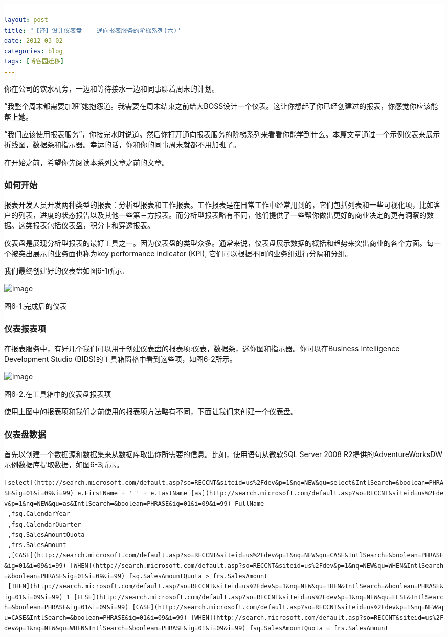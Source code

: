 ```yaml
---
layout: post
title: "【译】设计仪表盘----通向报表服务的阶梯系列(六)"
date: 2012-03-02
categories: blog
tags: [博客园迁移]
---
```


你在公司的饮水机旁，一边和等待接水一边和同事聊着周末的计划。

“我整个周末都需要加班”她抱怨道。我需要在周末结束之前给大BOSS设计一个仪表。这让你想起了你已经创建过的报表，你感觉你应该能帮上她。

“我们应该使用报表服务”，你接完水时说道。然后你打开通向报表服务的阶梯系列来看看你能学到什么。本篇文章通过一个示例仪表来展示折线图，数据条和指示器。幸运的话，你和你的同事周末就都不用加班了。

在开始之前，希望你先阅读本系列文章之前的文章。

### 如何开始

报表开发人员开发两种类型的报表：分析型报表和工作报表。工作报表是在日常工作中经常用到的，它们包括列表和一些可视化项，比如客户的列表，进度的状态报告以及其他一些第三方报表。而分析型报表略有不同，他们提供了一些帮你做出更好的商业决定的更有洞察的数据。这类报表包括仪表盘，积分卡和穿透报表。

仪表盘是展现分析型报表的最好工具之一。因为仪表盘的类型众多。通常来说，仪表盘展示数据的概括和趋势来突出商业的各个方面。每一个被突出展示的业务面也称为key performance indicator \(KPI\), 它们可以根据不同的业务组进行分隔和分组。

我们最终创建好的仪表盘如图6-1所示.

[![image](https://cdn.jsdelivr.net/gh/careyson/careyson.github.io@main/assets/images/2012-03-02-/-20120302164315796.jpg)](http://images.cnblogs.com/cnblogs_com/CareySon/201203/201203021643062243.jpg)

图6-1.完成后的仪表

### 仪表报表项

在报表服务中，有好几个我们可以用于创建仪表盘的报表项:仪表，数据条，迷你图和指示器。你可以在Business Intelligence Development Studio \(BIDS\)的工具箱窗格中看到这些项，如图6-2所示。

[![image](https://cdn.jsdelivr.net/gh/careyson/careyson.github.io@main/assets/images/2012-03-02-/-201203021648572513.jpg)](http://images.cnblogs.com/cnblogs_com/CareySon/201203/20120302164344723.jpg)

图6-2.在工具箱中的仪表盘报表项

使用上图中的报表项和我们之前使用的报表项方法略有不同，下面让我们来创建一个仪表盘。

### 仪表盘数据

首先以创建一个数据源和数据集来从数据库取出你所需要的信息。比如，使用语句从微软SQL Server 2008 R2提供的AdventureWorksDW示例数据库提取数据，如图6-3所示。
    
    
    [select](http://search.microsoft.com/default.asp?so=RECCNT&siteid=us%2Fdev&p=1&nq=NEW&qu=select&IntlSearch=&boolean=PHRASE&ig=01&i=09&i=99) e.FirstName + ' ' + e.LastName [as](http://search.microsoft.com/default.asp?so=RECCNT&siteid=us%2Fdev&p=1&nq=NEW&qu=as&IntlSearch=&boolean=PHRASE&ig=01&i=09&i=99) FullName
     ,fsq.CalendarYear
     ,fsq.CalendarQuarter
     ,fsq.SalesAmountQuota
     ,frs.SalesAmount
     ,[CASE](http://search.microsoft.com/default.asp?so=RECCNT&siteid=us%2Fdev&p=1&nq=NEW&qu=CASE&IntlSearch=&boolean=PHRASE&ig=01&i=09&i=99) [WHEN](http://search.microsoft.com/default.asp?so=RECCNT&siteid=us%2Fdev&p=1&nq=NEW&qu=WHEN&IntlSearch=&boolean=PHRASE&ig=01&i=09&i=99) fsq.SalesAmountQuota > frs.SalesAmount
     [THEN](http://search.microsoft.com/default.asp?so=RECCNT&siteid=us%2Fdev&p=1&nq=NEW&qu=THEN&IntlSearch=&boolean=PHRASE&ig=01&i=09&i=99) 1 [ELSE](http://search.microsoft.com/default.asp?so=RECCNT&siteid=us%2Fdev&p=1&nq=NEW&qu=ELSE&IntlSearch=&boolean=PHRASE&ig=01&i=09&i=99) [CASE](http://search.microsoft.com/default.asp?so=RECCNT&siteid=us%2Fdev&p=1&nq=NEW&qu=CASE&IntlSearch=&boolean=PHRASE&ig=01&i=09&i=99) [WHEN](http://search.microsoft.com/default.asp?so=RECCNT&siteid=us%2Fdev&p=1&nq=NEW&qu=WHEN&IntlSearch=&boolean=PHRASE&ig=01&i=09&i=99) fsq.SalesAmountQuota = frs.SalesAmount